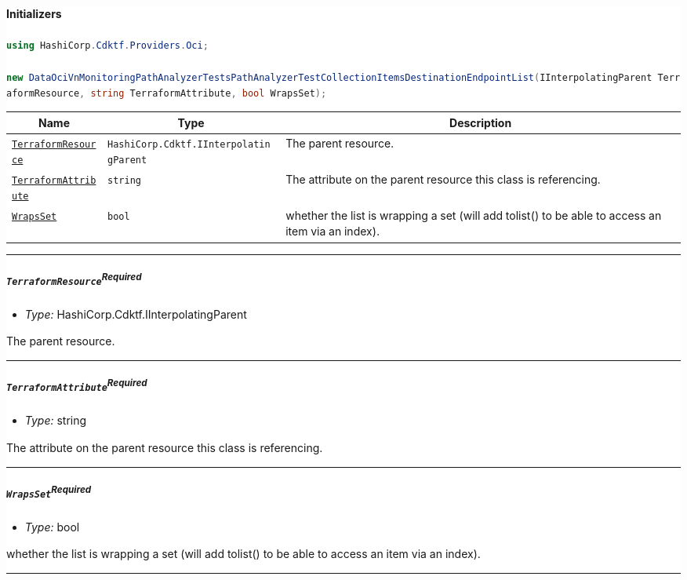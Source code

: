 #### Initializers <a name="Initializers" id="rhizo-co-terraform-provider-oci.dataOciVnMonitoringPathAnalyzerTests.DataOciVnMonitoringPathAnalyzerTestsPathAnalyzerTestCollectionItemsDestinationEndpointList.Initializer"></a>

```csharp
using HashiCorp.Cdktf.Providers.Oci;

new DataOciVnMonitoringPathAnalyzerTestsPathAnalyzerTestCollectionItemsDestinationEndpointList(IInterpolatingParent TerraformResource, string TerraformAttribute, bool WrapsSet);
```

| **Name** | **Type** | **Description** |
| --- | --- | --- |
| <code><a href="#rhizo-co-terraform-provider-oci.dataOciVnMonitoringPathAnalyzerTests.DataOciVnMonitoringPathAnalyzerTestsPathAnalyzerTestCollectionItemsDestinationEndpointList.Initializer.parameter.terraformResource">TerraformResource</a></code> | <code>HashiCorp.Cdktf.IInterpolatingParent</code> | The parent resource. |
| <code><a href="#rhizo-co-terraform-provider-oci.dataOciVnMonitoringPathAnalyzerTests.DataOciVnMonitoringPathAnalyzerTestsPathAnalyzerTestCollectionItemsDestinationEndpointList.Initializer.parameter.terraformAttribute">TerraformAttribute</a></code> | <code>string</code> | The attribute on the parent resource this class is referencing. |
| <code><a href="#rhizo-co-terraform-provider-oci.dataOciVnMonitoringPathAnalyzerTests.DataOciVnMonitoringPathAnalyzerTestsPathAnalyzerTestCollectionItemsDestinationEndpointList.Initializer.parameter.wrapsSet">WrapsSet</a></code> | <code>bool</code> | whether the list is wrapping a set (will add tolist() to be able to access an item via an index). |

---

##### `TerraformResource`<sup>Required</sup> <a name="TerraformResource" id="rhizo-co-terraform-provider-oci.dataOciVnMonitoringPathAnalyzerTests.DataOciVnMonitoringPathAnalyzerTestsPathAnalyzerTestCollectionItemsDestinationEndpointList.Initializer.parameter.terraformResource"></a>

- *Type:* HashiCorp.Cdktf.IInterpolatingParent

The parent resource.

---

##### `TerraformAttribute`<sup>Required</sup> <a name="TerraformAttribute" id="rhizo-co-terraform-provider-oci.dataOciVnMonitoringPathAnalyzerTests.DataOciVnMonitoringPathAnalyzerTestsPathAnalyzerTestCollectionItemsDestinationEndpointList.Initializer.parameter.terraformAttribute"></a>

- *Type:* string

The attribute on the parent resource this class is referencing.

---

##### `WrapsSet`<sup>Required</sup> <a name="WrapsSet" id="rhizo-co-terraform-provider-oci.dataOciVnMonitoringPathAnalyzerTests.DataOciVnMonitoringPathAnalyzerTestsPathAnalyzerTestCollectionItemsDestinationEndpointList.Initializer.parameter.wrapsSet"></a>

- *Type:* bool

whether the list is wrapping a set (will add tolist() to be able to access an item via an index).

---